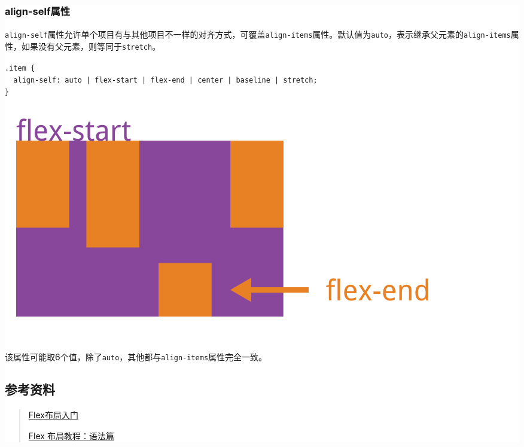 ### align-self属性
`align-self`属性允许单个项目有与其他项目不一样的对齐方式，可覆盖`align-items`属性。默认值为`auto`，表示继承父元素的`align-items`属性，如果没有父元素，则等同于`stretch`。


	.item {
	  align-self: auto | flex-start | flex-end | center | baseline | stretch;
	}

![](flex-layout/o_200207025852bg2015071016.png)

该属性可能取6个值，除了`auto`，其他都与`align-items`属性完全一致。

## 参考资料
> [Flex布局入门](http://caibaojian.com/flexbox-basic-tourial.html)
> 
> [Flex 布局教程：语法篇](http://www.ruanyifeng.com/blog/2015/07/flex-grammar.html)